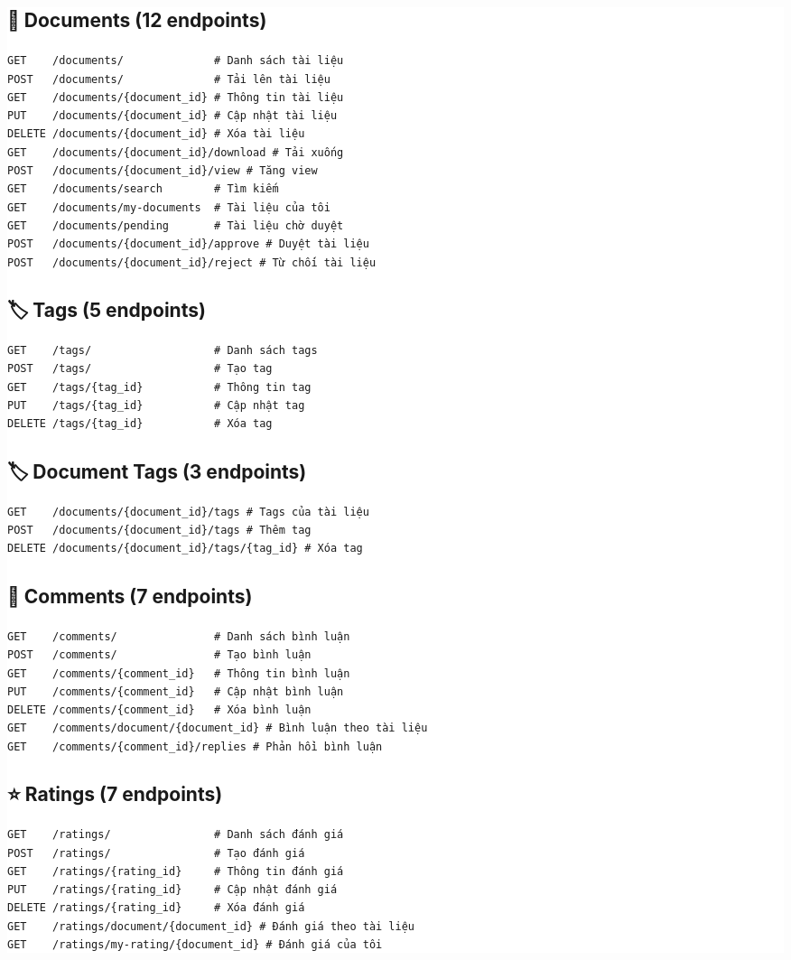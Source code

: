 ## 📄 Documents (12 endpoints)
```
GET    /documents/              # Danh sách tài liệu
POST   /documents/              # Tải lên tài liệu
GET    /documents/{document_id} # Thông tin tài liệu
PUT    /documents/{document_id} # Cập nhật tài liệu
DELETE /documents/{document_id} # Xóa tài liệu
GET    /documents/{document_id}/download # Tải xuống
POST   /documents/{document_id}/view # Tăng view
GET    /documents/search        # Tìm kiếm
GET    /documents/my-documents  # Tài liệu của tôi
GET    /documents/pending       # Tài liệu chờ duyệt
POST   /documents/{document_id}/approve # Duyệt tài liệu
POST   /documents/{document_id}/reject # Từ chối tài liệu
```

## 🏷️ Tags (5 endpoints)
```
GET    /tags/                   # Danh sách tags
POST   /tags/                   # Tạo tag
GET    /tags/{tag_id}           # Thông tin tag
PUT    /tags/{tag_id}           # Cập nhật tag
DELETE /tags/{tag_id}           # Xóa tag
```

## 🏷️ Document Tags (3 endpoints)
```
GET    /documents/{document_id}/tags # Tags của tài liệu
POST   /documents/{document_id}/tags # Thêm tag
DELETE /documents/{document_id}/tags/{tag_id} # Xóa tag
```

## 💬 Comments (7 endpoints)
```
GET    /comments/               # Danh sách bình luận
POST   /comments/               # Tạo bình luận
GET    /comments/{comment_id}   # Thông tin bình luận
PUT    /comments/{comment_id}   # Cập nhật bình luận
DELETE /comments/{comment_id}   # Xóa bình luận
GET    /comments/document/{document_id} # Bình luận theo tài liệu
GET    /comments/{comment_id}/replies # Phản hồi bình luận
```

## ⭐ Ratings (7 endpoints)
```
GET    /ratings/                # Danh sách đánh giá
POST   /ratings/                # Tạo đánh giá
GET    /ratings/{rating_id}     # Thông tin đánh giá
PUT    /ratings/{rating_id}     # Cập nhật đánh giá
DELETE /ratings/{rating_id}     # Xóa đánh giá
GET    /ratings/document/{document_id} # Đánh giá theo tài liệu
GET    /ratings/my-rating/{document_id} # Đánh giá của tôi
```
